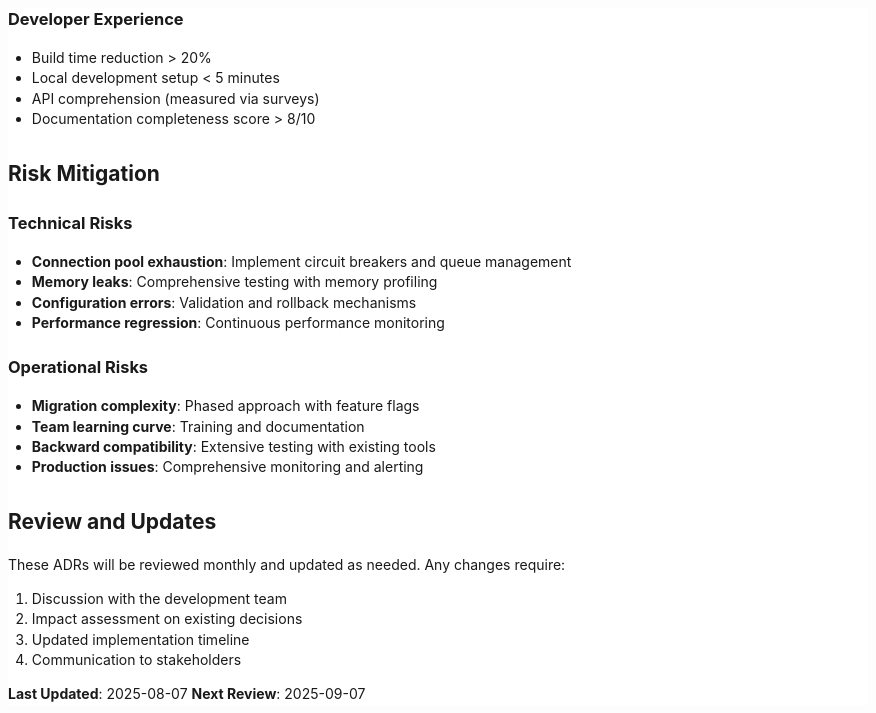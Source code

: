 ### Developer Experience
- Build time reduction > 20%
- Local development setup < 5 minutes
- API comprehension (measured via surveys)
- Documentation completeness score > 8/10

## Risk Mitigation

### Technical Risks
- **Connection pool exhaustion**: Implement circuit breakers and queue management
- **Memory leaks**: Comprehensive testing with memory profiling
- **Configuration errors**: Validation and rollback mechanisms
- **Performance regression**: Continuous performance monitoring

### Operational Risks
- **Migration complexity**: Phased approach with feature flags
- **Team learning curve**: Training and documentation
- **Backward compatibility**: Extensive testing with existing tools
- **Production issues**: Comprehensive monitoring and alerting

## Review and Updates

These ADRs will be reviewed monthly and updated as needed. Any changes require:
1. Discussion with the development team
2. Impact assessment on existing decisions
3. Updated implementation timeline
4. Communication to stakeholders

**Last Updated**: 2025-08-07
**Next Review**: 2025-09-07